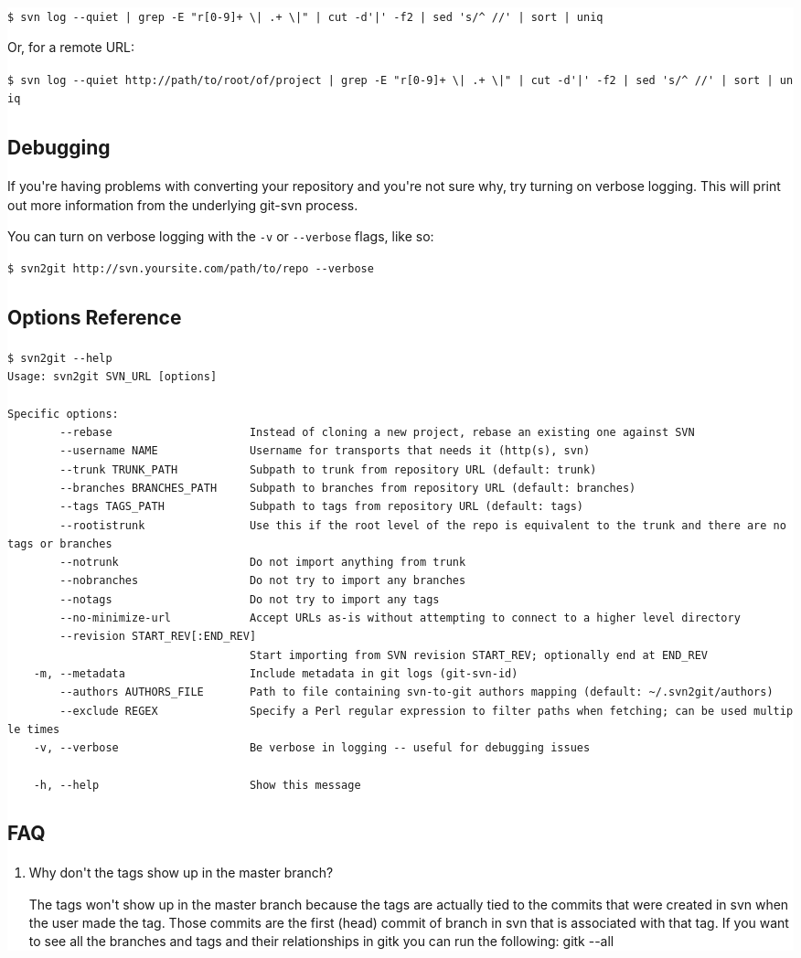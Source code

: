     $ svn log --quiet | grep -E "r[0-9]+ \| .+ \|" | cut -d'|' -f2 | sed 's/^ //' | sort | uniq

Or, for a remote URL:

    $ svn log --quiet http://path/to/root/of/project | grep -E "r[0-9]+ \| .+ \|" | cut -d'|' -f2 | sed 's/^ //' | sort | uniq

Debugging
---------

If you're having problems with converting your repository and you're not sure why,
try turning on verbose logging.  This will print out more information from the
underlying git-svn process.

You can turn on verbose logging with the `-v` or `--verbose` flags, like so:

    $ svn2git http://svn.yoursite.com/path/to/repo --verbose

Options Reference
-----------------

    $ svn2git --help
    Usage: svn2git SVN_URL [options]
    
    Specific options:
            --rebase                     Instead of cloning a new project, rebase an existing one against SVN
            --username NAME              Username for transports that needs it (http(s), svn)
            --trunk TRUNK_PATH           Subpath to trunk from repository URL (default: trunk)
            --branches BRANCHES_PATH     Subpath to branches from repository URL (default: branches)
            --tags TAGS_PATH             Subpath to tags from repository URL (default: tags)
            --rootistrunk                Use this if the root level of the repo is equivalent to the trunk and there are no tags or branches
            --notrunk                    Do not import anything from trunk
            --nobranches                 Do not try to import any branches
            --notags                     Do not try to import any tags
            --no-minimize-url            Accept URLs as-is without attempting to connect to a higher level directory
            --revision START_REV[:END_REV]
                                         Start importing from SVN revision START_REV; optionally end at END_REV
        -m, --metadata                   Include metadata in git logs (git-svn-id)
            --authors AUTHORS_FILE       Path to file containing svn-to-git authors mapping (default: ~/.svn2git/authors)
            --exclude REGEX              Specify a Perl regular expression to filter paths when fetching; can be used multiple times
        -v, --verbose                    Be verbose in logging -- useful for debugging issues
    
        -h, --help                       Show this message

FAQ
---

1. Why don't the tags show up in the master branch?

    The tags won't show up in the master branch because the tags are actually
    tied to the commits that were created in svn when the user made the tag.
    Those commits are the first (head) commit of branch in svn that is
    associated with that tag. If you want to see all the branches and tags
    and their relationships in gitk you can run the following: gitk --all
    